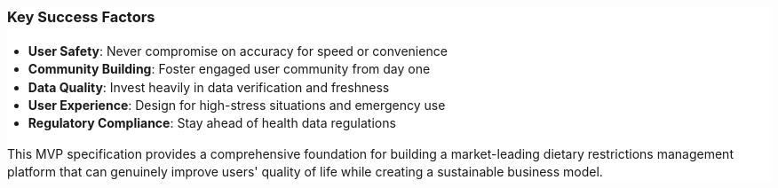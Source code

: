 ### Key Success Factors
- **User Safety**: Never compromise on accuracy for speed or convenience
- **Community Building**: Foster engaged user community from day one
- **Data Quality**: Invest heavily in data verification and freshness
- **User Experience**: Design for high-stress situations and emergency use
- **Regulatory Compliance**: Stay ahead of health data regulations

This MVP specification provides a comprehensive foundation for building a market-leading dietary restrictions management platform that can genuinely improve users' quality of life while creating a sustainable business model.
